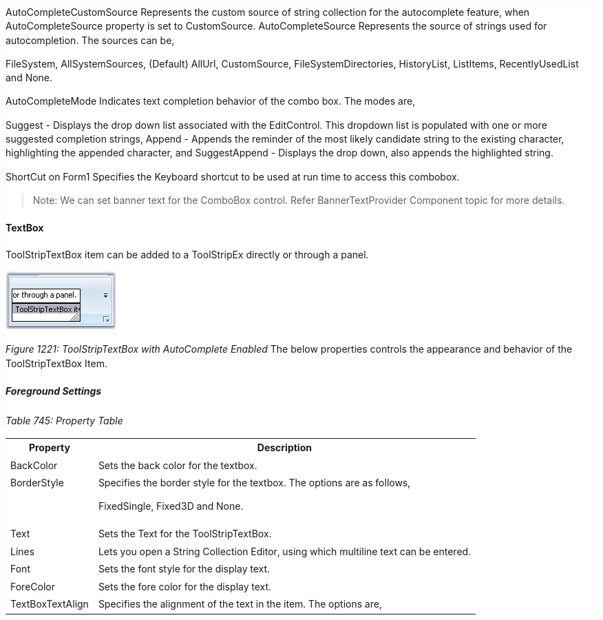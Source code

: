 <tr><td>AutoCompleteCustomSource</td><td>	Represents the custom source of string collection for the autocomplete feature, when AutoCompleteSource property is set to CustomSource.</td></tr>
<tr><td>AutoCompleteSource	</td><td>Represents the source of strings used for autocompletion. The sources can be,

FileSystem,
AllSystemSources, (Default)
AllUrl,
CustomSource,
FileSystemDirectories,
HistoryList,
ListItems,
RecentlyUsedList and 
None.</td></tr>
<tr><td>AutoCompleteMode</td><td>	Indicates text completion behavior of the combo box. The modes are,

Suggest - Displays the drop down list associated with the EditControl. This dropdown list is populated with one or more suggested completion strings,
Append - Appends the reminder of the most likely candidate string to the existing character, highlighting the appended character, and 
SuggestAppend - Displays the drop down, also appends the highlighted string.
</td></tr><tr><td>
ShortCut on Form1</td><td>	Specifies the Keyboard shortcut to be used at run time to access this combobox.
</td></tr></table> 
 
 >Note: We can set banner text for the ComboBox control. Refer BannerTextProvider Component topic for more details.

#### TextBox
ToolStripTextBox item can be added to a ToolStripEx directly or through a panel. 

![](Designer_images/Designer_img27.png)

_Figure 1221: ToolStripTextBox with AutoComplete Enabled_
The below properties controls the appearance and behavior of the ToolStripTextBox Item.

##### Foreground Settings
_Table 745: Property Table_

<table>
<tr><th>
Property</th><th>	Description</th></tr>
<tr><td>BackColor</td><td>	Sets the back color for the textbox.</td></tr>
<tr><td>BorderStyle</td><td>	Specifies the border style for the textbox. The options are as follows,

FixedSingle,
Fixed3D and
None.</td></tr>
<tr><td>Text</td><td>	Sets the Text for the ToolStripTextBox. </td></tr>
<tr><td>Lines</td><td>	Lets you open a String Collection Editor, using which multiline text can be entered.</td></tr>
<tr><td>Font</td><td>	Sets the font style for the display text.</td></tr>
<tr><td>ForeColor</td><td>	Sets the fore color for the display text.</td></tr>
<tr><td>TextBoxTextAlign</td><td>	Specifies the alignment of the text in the item. The options are,
